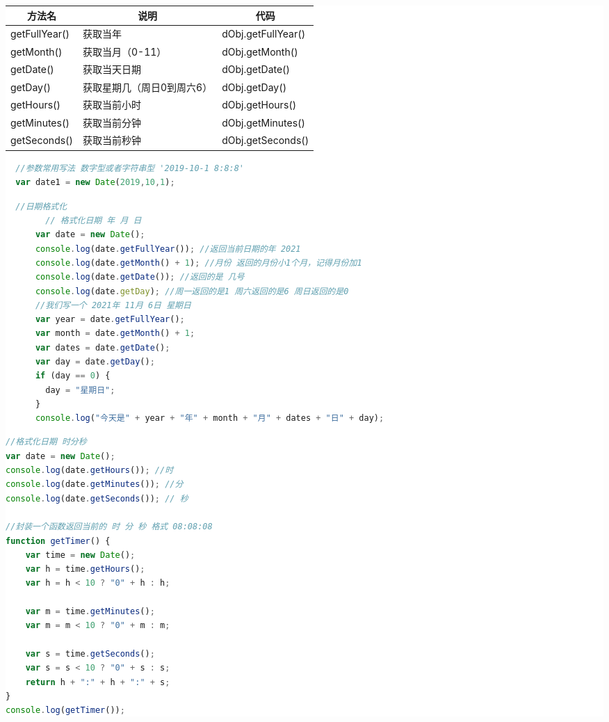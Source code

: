 | 方法名        | 说明                       | 代码               |
| ------------- | -------------------------- | ------------------ |
| getFullYear() | 获取当年                   | dObj.getFullYear() |
| getMonth()    | 获取当月（0-11）           | dObj.getMonth()    |
| getDate()     | 获取当天日期               | dObj.getDate()     |
| getDay()      | 获取星期几（周日0到周六6） | dObj.getDay()      |
| getHours()    | 获取当前小时               | dObj.getHours()    |
| getMinutes()  | 获取当前分钟               | dObj.getMinutes()  |
| getSeconds()  | 获取当前秒钟               | dObj.getSeconds()  |

``` javascript
  //参数常用写法 数字型或者字符串型 '2019-10-1 8:8:8'
  var date1 = new Date(2019,10,1);
```

``` javascript
  //日期格式化
        // 格式化日期 年 月 日
      var date = new Date();
      console.log(date.getFullYear()); //返回当前日期的年 2021
      console.log(date.getMonth() + 1); //月份 返回的月份小1个月，记得月份加1
      console.log(date.getDate()); //返回的是 几号
      console.log(date.getDay); //周一返回的是1 周六返回的是6 周日返回的是0
      //我们写一个 2021年 11月 6日 星期日
      var year = date.getFullYear();
      var month = date.getMonth() + 1;
      var dates = date.getDate();
      var day = date.getDay();
      if (day == 0) {
        day = "星期日";
      }
      console.log("今天是" + year + "年" + month + "月" + dates + "日" + day);
```

``` javascript
//格式化日期 时分秒
var date = new Date();
console.log(date.getHours()); //时
console.log(date.getMinutes()); //分
console.log(date.getSeconds()); // 秒

//封装一个函数返回当前的 时 分 秒 格式 08:08:08
function getTimer() {
	var time = new Date();
	var h = time.getHours();
	var h = h < 10 ? "0" + h : h;

	var m = time.getMinutes();
	var m = m < 10 ? "0" + m : m;

	var s = time.getSeconds();
	var s = s < 10 ? "0" + s : s;
	return h + ":" + h + ":" + s;
}
console.log(getTimer());
```
